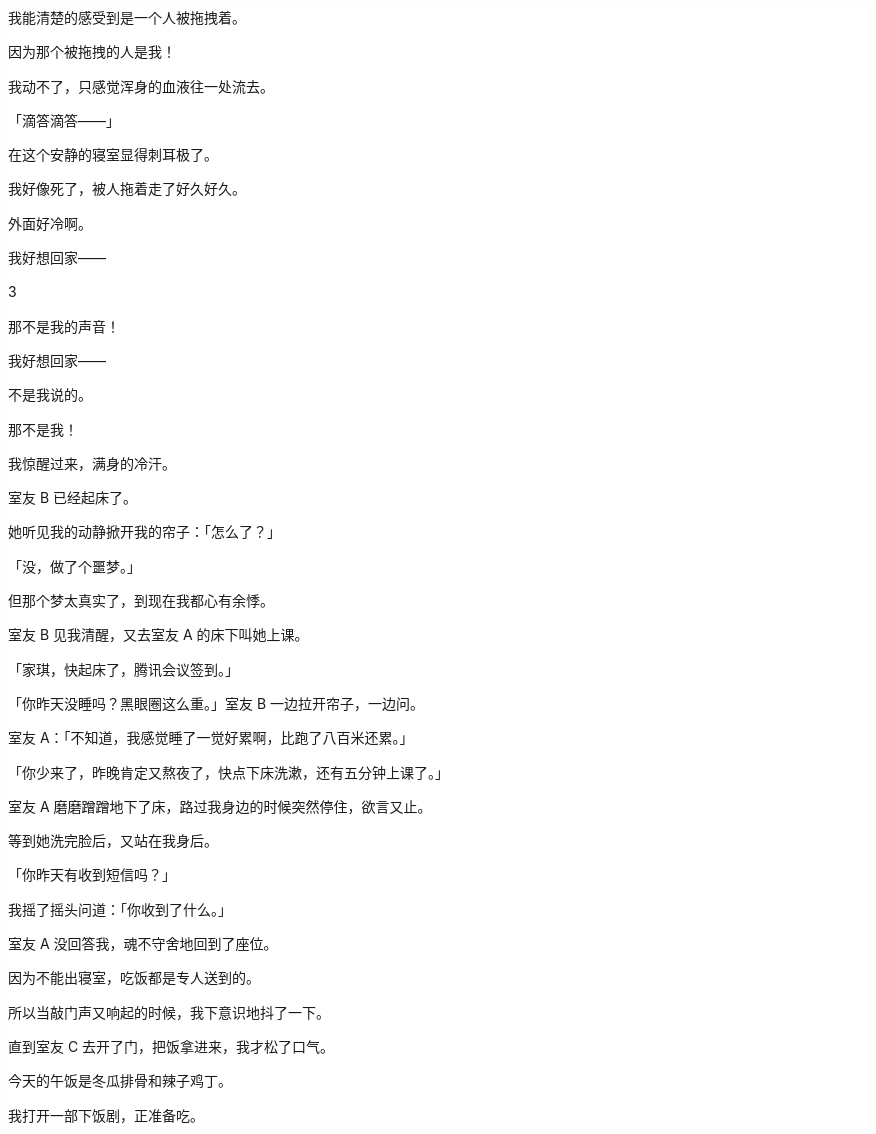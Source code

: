 我能清楚的感受到是一个人被拖拽着。

因为那个被拖拽的人是我！

我动不了，只感觉浑身的血液往一处流去。

「滴答滴答——」

在这个安静的寝室显得刺耳极了。

我好像死了，被人拖着走了好久好久。

外面好冷啊。

我好想回家——

3

那不是我的声音！

我好想回家——

不是我说的。

那不是我！

我惊醒过来，满身的冷汗。

室友 B 已经起床了。

她听见我的动静掀开我的帘子：「怎么了？」

「没，做了个噩梦。」

但那个梦太真实了，到现在我都心有余悸。

室友 B 见我清醒，又去室友 A 的床下叫她上课。

「家琪，快起床了，腾讯会议签到。」

「你昨天没睡吗？黑眼圈这么重。」室友 B 一边拉开帘子，一边问。

室友 A：「不知道，我感觉睡了一觉好累啊，比跑了八百米还累。」

「你少来了，昨晚肯定又熬夜了，快点下床洗漱，还有五分钟上课了。」

室友 A 磨磨蹭蹭地下了床，路过我身边的时候突然停住，欲言又止。

等到她洗完脸后，又站在我身后。

「你昨天有收到短信吗？」

我摇了摇头问道：「你收到了什么。」

室友 A 没回答我，魂不守舍地回到了座位。

因为不能出寝室，吃饭都是专人送到的。

所以当敲门声又响起的时候，我下意识地抖了一下。

直到室友 C 去开了门，把饭拿进来，我才松了口气。

今天的午饭是冬瓜排骨和辣子鸡丁。

我打开一部下饭剧，正准备吃。

